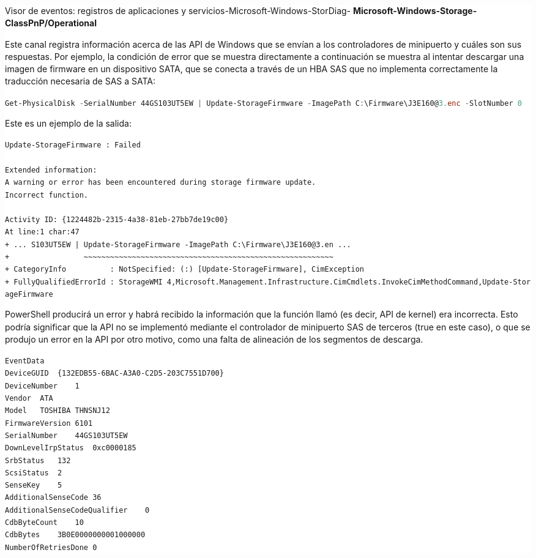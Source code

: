Visor de eventos: registros de aplicaciones y servicios-Microsoft-Windows-StorDiag- **Microsoft-Windows-Storage-ClassPnP/Operational**

Este canal registra información acerca de las API de Windows que se envían a los controladores de minipuerto y cuáles son sus respuestas. Por ejemplo, la condición de error que se muestra directamente a continuación se muestra al intentar descargar una imagen de firmware en un dispositivo SATA, que se conecta a través de un HBA SAS que no implementa correctamente la traducción necesaria de SAS a SATA:

```powershell
Get-PhysicalDisk -SerialNumber 44GS103UT5EW | Update-StorageFirmware -ImagePath C:\Firmware\J3E160@3.enc -SlotNumber 0
```
Este es un ejemplo de la salida:

```
Update-StorageFirmware : Failed

Extended information:
A warning or error has been encountered during storage firmware update.
Incorrect function.

Activity ID: {1224482b-2315-4a38-81eb-27bb7de19c00}
At line:1 char:47
+ ... S103UT5EW | Update-StorageFirmware -ImagePath C:\Firmware\J3E160@3.en ...
+                 ~~~~~~~~~~~~~~~~~~~~~~~~~~~~~~~~~~~~~~~~~~~~~~~~~~~~~~~~~
+ CategoryInfo          : NotSpecified: (:) [Update-StorageFirmware], CimException
+ FullyQualifiedErrorId : StorageWMI 4,Microsoft.Management.Infrastructure.CimCmdlets.InvokeCimMethodCommand,Update-StorageFirmware
```

PowerShell producirá un error y habrá recibido la información que la función llamó (es decir, API de kernel) era incorrecta. Esto podría significar que la API no se implementó mediante el controlador de minipuerto SAS de terceros (true en este caso), o que se produjo un error en la API por otro motivo, como una falta de alineación de los segmentos de descarga.

```
EventData
DeviceGUID  {132EDB55-6BAC-A3A0-C2D5-203C7551D700}
DeviceNumber    1
Vendor  ATA
Model   TOSHIBA THNSNJ12
FirmwareVersion 6101
SerialNumber    44GS103UT5EW
DownLevelIrpStatus  0xc0000185
SrbStatus   132
ScsiStatus  2
SenseKey    5
AdditionalSenseCode 36
AdditionalSenseCodeQualifier    0
CdbByteCount    10
CdbBytes    3B0E0000000001000000
NumberOfRetriesDone 0
```
